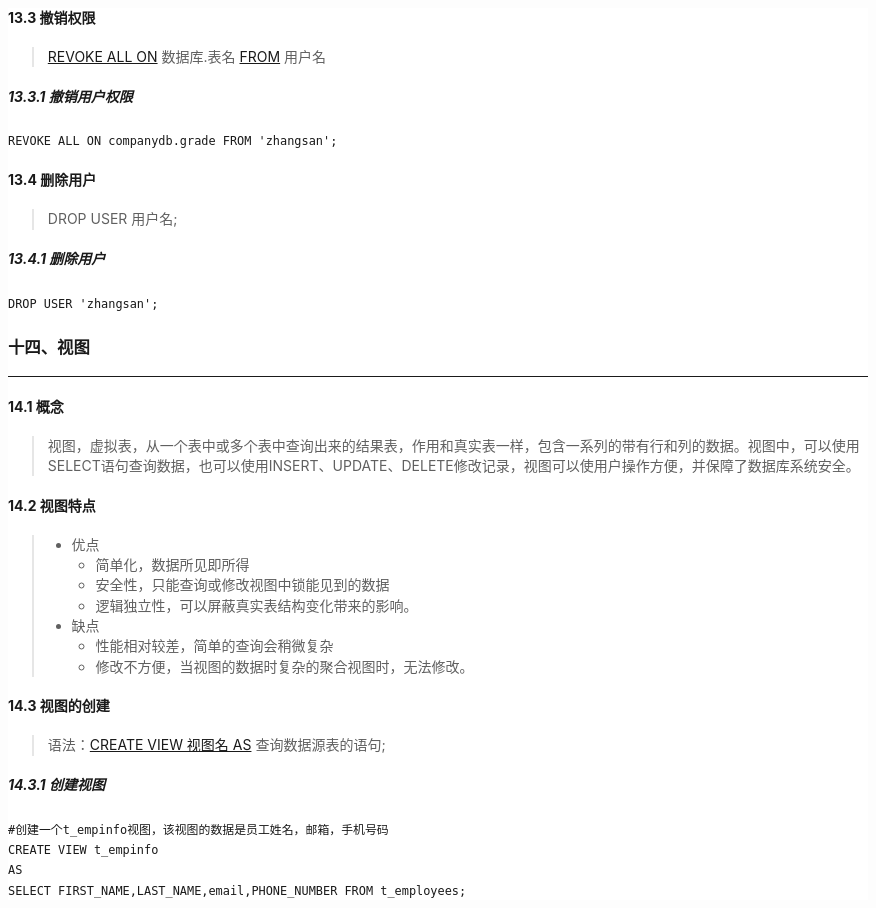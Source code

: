 

#### 13.3 撤销权限

> [REVOKE ALL ON]() 数据库.表名 [FROM]() 用户名



##### 13.3.1 撤销用户权限

```mysql
REVOKE ALL ON companydb.grade FROM 'zhangsan';
```



#### 13.4 删除用户

> DROP USER 用户名;



##### 13.4.1 删除用户

```mysql
DROP USER 'zhangsan';
```





### 十四、视图

------

#### 14.1 概念

> ​	视图，虚拟表，从一个表中或多个表中查询出来的结果表，作用和真实表一样，包含一系列的带有行和列的数据。视图中，可以使用SELECT语句查询数据，也可以使用INSERT、UPDATE、DELETE修改记录，视图可以使用户操作方便，并保障了数据库系统安全。



#### 14.2 视图特点

> - 优点
>   - 简单化，数据所见即所得
>   - 安全性，只能查询或修改视图中锁能见到的数据
>   - 逻辑独立性，可以屏蔽真实表结构变化带来的影响。
> - 缺点
>   - 性能相对较差，简单的查询会稍微复杂
>   - 修改不方便，当视图的数据时复杂的聚合视图时，无法修改。



#### 14.3 视图的创建

> 语法：[CREATE VIEW 视图名 AS]() 查询数据源表的语句;



##### 14.3.1 创建视图

```mysql
#创建一个t_empinfo视图，该视图的数据是员工姓名，邮箱，手机号码
CREATE VIEW t_empinfo
AS
SELECT FIRST_NAME,LAST_NAME,email,PHONE_NUMBER FROM t_employees;
```
